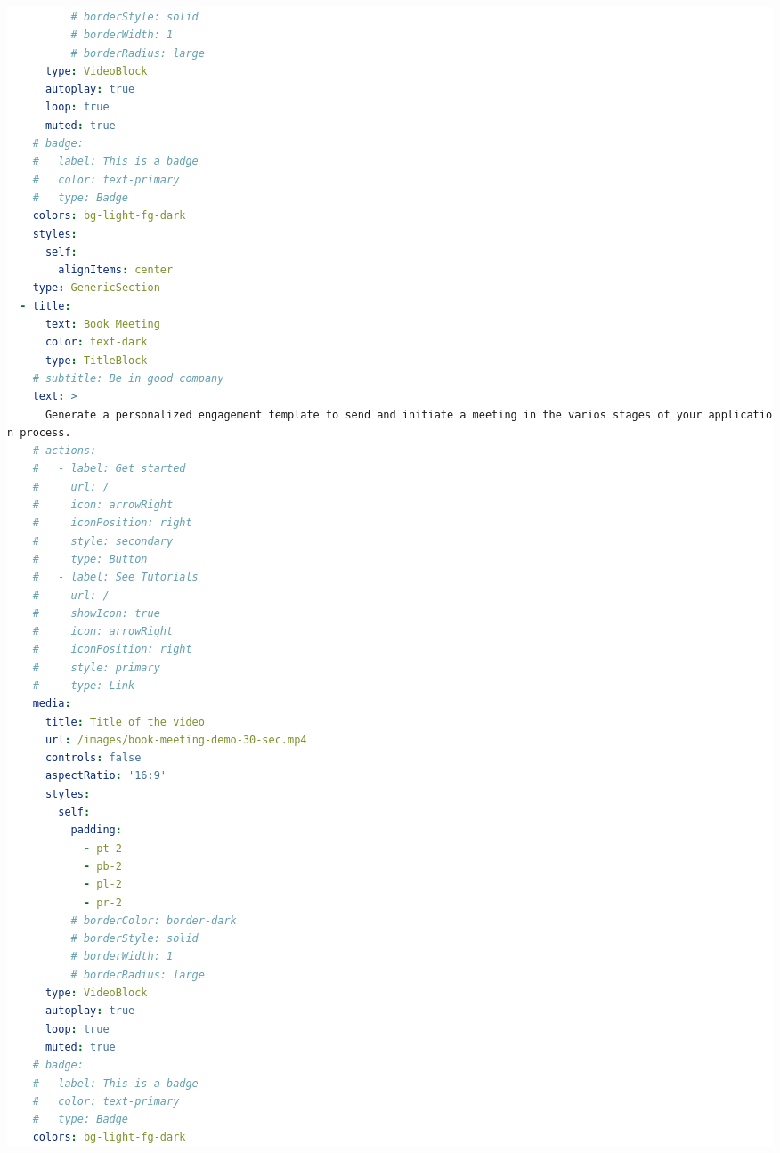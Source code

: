 ```yaml
          # borderStyle: solid
          # borderWidth: 1
          # borderRadius: large
      type: VideoBlock
      autoplay: true
      loop: true
      muted: true
    # badge:
    #   label: This is a badge
    #   color: text-primary
    #   type: Badge
    colors: bg-light-fg-dark
    styles:
      self:
        alignItems: center
    type: GenericSection
  - title:
      text: Book Meeting
      color: text-dark
      type: TitleBlock
    # subtitle: Be in good company
    text: >
      Generate a personalized engagement template to send and initiate a meeting in the varios stages of your application process.
    # actions:
    #   - label: Get started
    #     url: /
    #     icon: arrowRight
    #     iconPosition: right
    #     style: secondary
    #     type: Button
    #   - label: See Tutorials
    #     url: /
    #     showIcon: true
    #     icon: arrowRight
    #     iconPosition: right
    #     style: primary
    #     type: Link
    media:
      title: Title of the video
      url: /images/book-meeting-demo-30-sec.mp4
      controls: false
      aspectRatio: '16:9'
      styles:
        self:
          padding:
            - pt-2
            - pb-2
            - pl-2
            - pr-2
          # borderColor: border-dark
          # borderStyle: solid
          # borderWidth: 1
          # borderRadius: large
      type: VideoBlock
      autoplay: true
      loop: true
      muted: true
    # badge:
    #   label: This is a badge
    #   color: text-primary
    #   type: Badge
    colors: bg-light-fg-dark
```